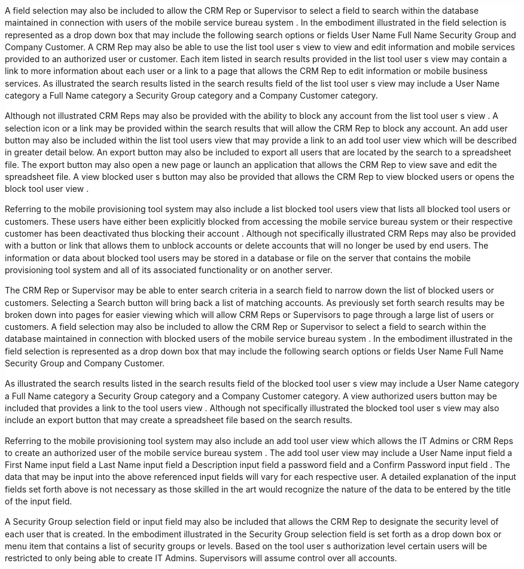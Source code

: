A field selection may also be included to allow the CRM Rep or Supervisor to select a field to search within the database maintained in connection with users of the mobile service bureau system . In the embodiment illustrated in the field selection is represented as a drop down box that may include the following search options or fields User Name Full Name Security Group and Company Customer. A CRM Rep may also be able to use the list tool user s view to view and edit information and mobile services provided to an authorized user or customer. Each item listed in search results provided in the list tool user s view may contain a link to more information about each user or a link to a page that allows the CRM Rep to edit information or mobile business services. As illustrated the search results listed in the search results field of the list tool user s view may include a User Name category a Full Name category a Security Group category and a Company Customer category.

Although not illustrated CRM Reps may also be provided with the ability to block any account from the list tool user s view . A selection icon or a link may be provided within the search results that will allow the CRM Rep to block any account. An add user button may also be included within the list tool users view that may provide a link to an add tool user view which will be described in greater detail below. An export button may also be included to export all users that are located by the search to a spreadsheet file. The export button may also open a new page or launch an application that allows the CRM Rep to view save and edit the spreadsheet file. A view blocked user s button may also be provided that allows the CRM Rep to view blocked users or opens the block tool user view .

Referring to the mobile provisioning tool system may also include a list blocked tool users view that lists all blocked tool users or customers. These users have either been explicitly blocked from accessing the mobile service bureau system or their respective customer has been deactivated thus blocking their account . Although not specifically illustrated CRM Reps may also be provided with a button or link that allows them to unblock accounts or delete accounts that will no longer be used by end users. The information or data about blocked tool users may be stored in a database or file on the server that contains the mobile provisioning tool system and all of its associated functionality or on another server.

The CRM Rep or Supervisor may be able to enter search criteria in a search field to narrow down the list of blocked users or customers. Selecting a Search button will bring back a list of matching accounts. As previously set forth search results may be broken down into pages for easier viewing which will allow CRM Reps or Supervisors to page through a large list of users or customers. A field selection may also be included to allow the CRM Rep or Supervisor to select a field to search within the database maintained in connection with blocked users of the mobile service bureau system . In the embodiment illustrated in the field selection is represented as a drop down box that may include the following search options or fields User Name Full Name Security Group and Company Customer.

As illustrated the search results listed in the search results field of the blocked tool user s view may include a User Name category a Full Name category a Security Group category and a Company Customer category. A view authorized users button may be included that provides a link to the tool users view . Although not specifically illustrated the blocked tool user s view may also include an export button that may create a spreadsheet file based on the search results.

Referring to the mobile provisioning tool system may also include an add tool user view which allows the IT Admins or CRM Reps to create an authorized user of the mobile service bureau system . The add tool user view may include a User Name input field a First Name input field a Last Name input field a Description input field a password field and a Confirm Password input field . The data that may be input into the above referenced input fields will vary for each respective user. A detailed explanation of the input fields set forth above is not necessary as those skilled in the art would recognize the nature of the data to be entered by the title of the input field.

A Security Group selection field or input field may also be included that allows the CRM Rep to designate the security level of each user that is created. In the embodiment illustrated in the Security Group selection field is set forth as a drop down box or menu item that contains a list of security groups or levels. Based on the tool user s authorization level certain users will be restricted to only being able to create IT Admins. Supervisors will assume control over all accounts.
